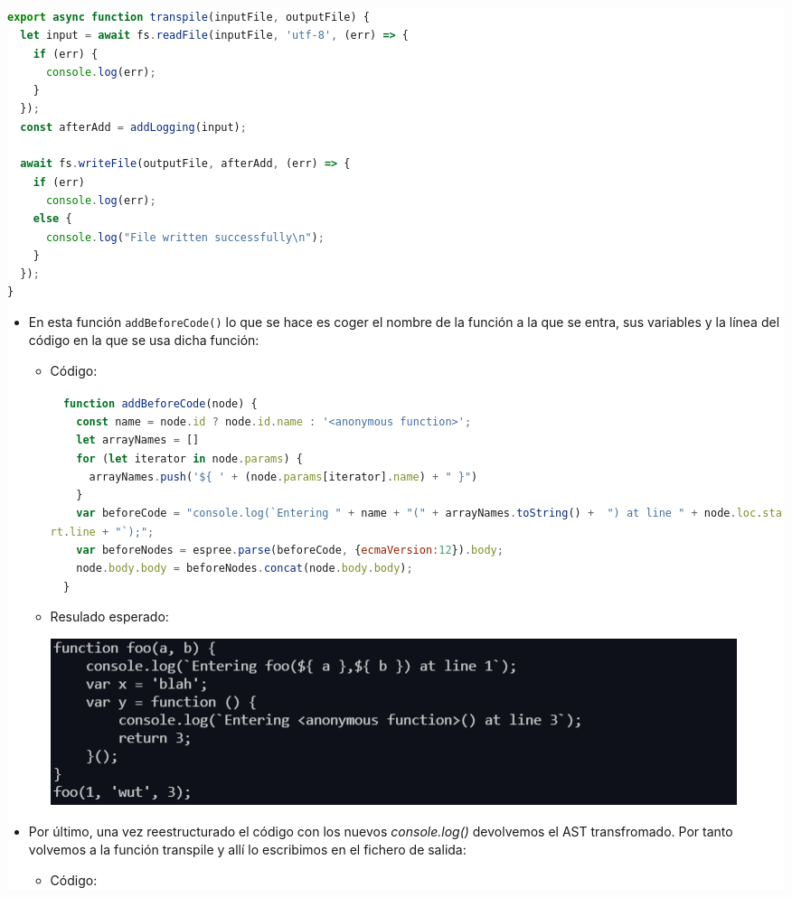 ```js
export async function transpile(inputFile, outputFile) {
  let input = await fs.readFile(inputFile, 'utf-8', (err) => {
    if (err) {
      console.log(err);
    }
  });
  const afterAdd = addLogging(input);

  await fs.writeFile(outputFile, afterAdd, (err) => {
    if (err)
      console.log(err);
    else {
      console.log("File written successfully\n");
    }
  });
}
```

- En esta función `addBeforeCode()` lo que se hace es coger el nombre de la función a la que se entra, sus variables y la línea del código en la que se usa dicha función:

  - Código:
    ```js
      function addBeforeCode(node) {
        const name = node.id ? node.id.name : '<anonymous function>';
        let arrayNames = []
        for (let iterator in node.params) {
          arrayNames.push('${ ' + (node.params[iterator].name) + " }")
        }
        var beforeCode = "console.log(`Entering " + name + "(" + arrayNames.toString() +  ") at line " + node.loc.start.line + "`);";
        var beforeNodes = espree.parse(beforeCode, {ecmaVersion:12}).body;
        node.body.body = beforeNodes.concat(node.body.body);
      }
    ```

  - Resulado esperado:

    ![captura8](img/captura8.png)

- Por último, una vez reestructurado el código con los nuevos *console.log()* devolvemos el AST transfromado. Por tanto volvemos a la función transpile y allí lo escribimos en el fichero de salida:
  - Código:
